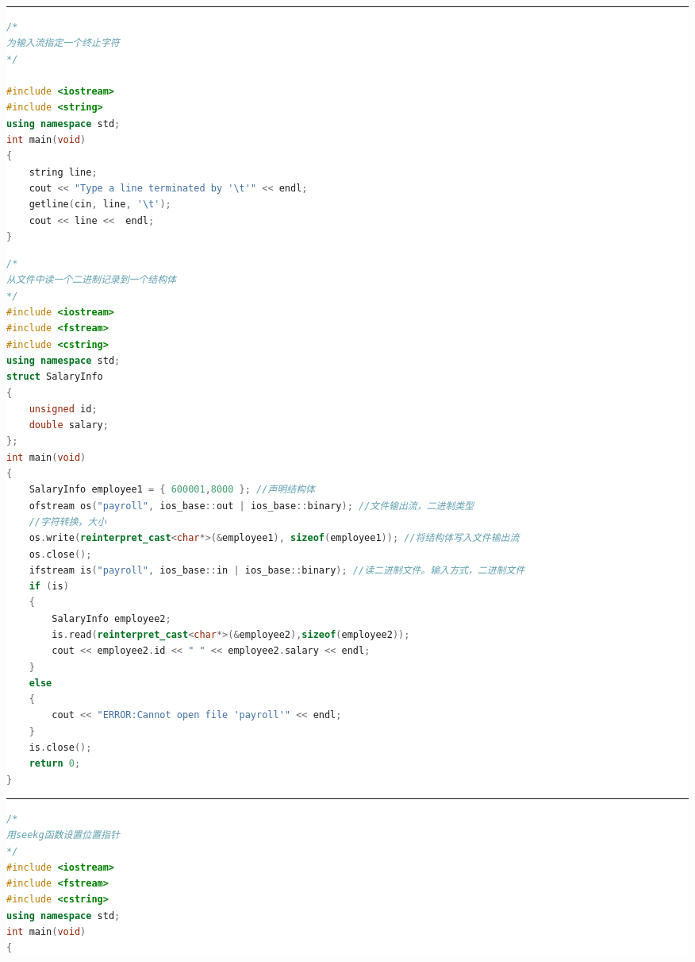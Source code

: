 ```cpp
```
****
```cpp
/*
为输入流指定一个终止字符
*/

#include <iostream>
#include <string>
using namespace std;
int main(void)
{
	string line;
	cout << "Type a line terminated by '\t'" << endl;
	getline(cin, line, '\t');
	cout << line <<  endl;
}
```
```cpp
/*
从文件中读一个二进制记录到一个结构体
*/
#include <iostream>
#include <fstream>
#include <cstring>
using namespace std;
struct SalaryInfo
{
	unsigned id;
	double salary;
};
int main(void)
{
	SalaryInfo employee1 = { 600001,8000 }; //声明结构体
	ofstream os("payroll", ios_base::out | ios_base::binary); //文件输出流，二进制类型
	//字符转换，大小
	os.write(reinterpret_cast<char*>(&employee1), sizeof(employee1)); //将结构体写入文件输出流
	os.close();
	ifstream is("payroll", ios_base::in | ios_base::binary); //读二进制文件。输入方式，二进制文件
	if (is)
	{
		SalaryInfo employee2;
		is.read(reinterpret_cast<char*>(&employee2),sizeof(employee2));
		cout << employee2.id << " " << employee2.salary << endl;
	}
	else
	{
		cout << "ERROR:Cannot open file 'payroll'" << endl;
	}
	is.close();
	return 0;
}
```
****
```cpp
/*
用seekg函数设置位置指针
*/
#include <iostream>
#include <fstream>
#include <cstring>
using namespace std;
int main(void)
{
```